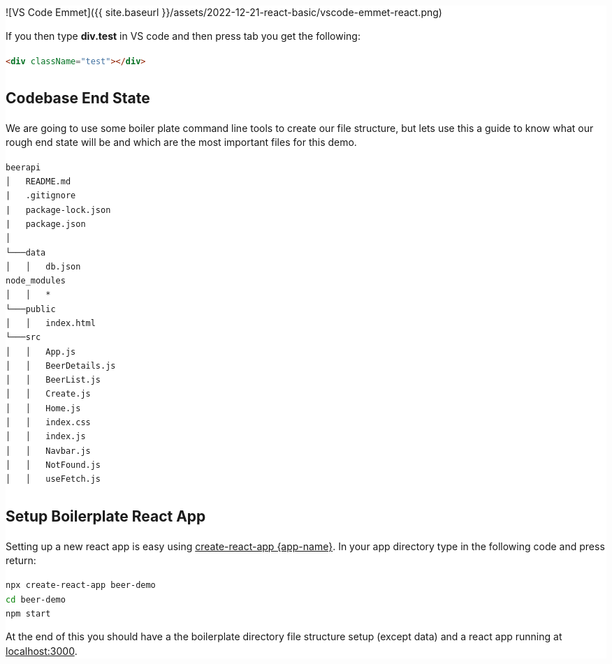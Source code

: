 ![VS Code Emmet]({{ site.baseurl }}/assets/2022-12-21-react-basic/vscode-emmet-react.png)

If you then type **div.test** in VS code and then press tab you get the following:

```html
<div className="test"></div>
```

## Codebase End State

We are going to use some boiler plate command line tools to create our file structure, but lets use this a guide to know what our rough end state will be and which are the most important files for this demo.

```file
beerapi
│   README.md
|   .gitignore
|   package-lock.json  
|   package.json  
│
└───data
│   │   db.json
node_modules
│   │   *
└───public
│   │   index.html
└───src
│   │   App.js
│   │   BeerDetails.js
│   │   BeerList.js
│   │   Create.js
│   │   Home.js
│   │   index.css
│   │   index.js
│   │   Navbar.js
│   │   NotFound.js
│   │   useFetch.js
```

## Setup Boilerplate React App

Setting up a new react app is easy using [create-react-app {app-name}](https://reactjs.org/docs/create-a-new-react-app.html). In your app directory type in the following code and press return:

```bash
npx create-react-app beer-demo
cd beer-demo
npm start
```

At the end of this you should have a the boilerplate directory file structure setup (except data) and a react app running at [localhost:3000](http://localhost:3000/).
